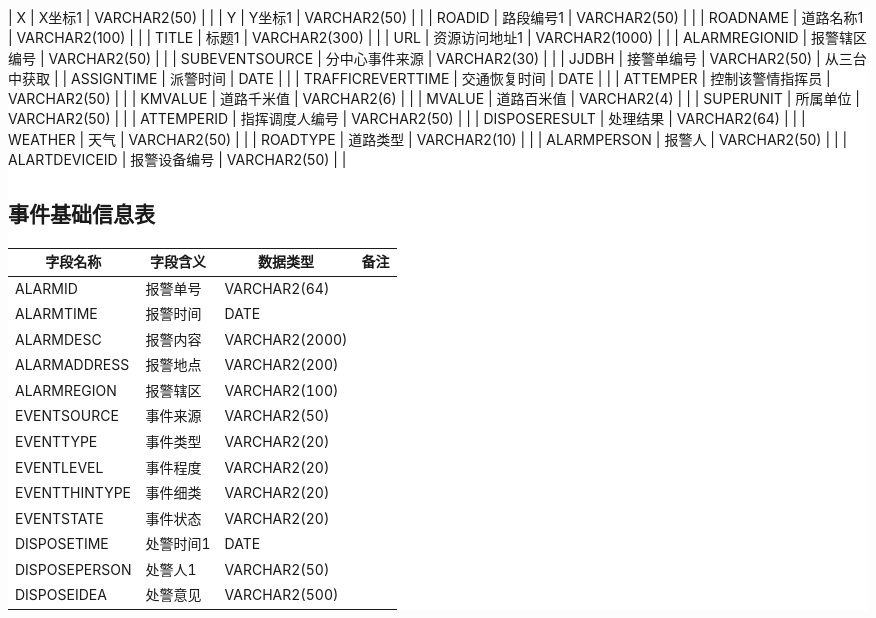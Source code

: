 | X                 | X坐标1           | VARCHAR2(50)   |              |
| Y                 | Y坐标1           | VARCHAR2(50)   |              |
| ROADID            | 路段编号1        | VARCHAR2(50)   |              |
| ROADNAME          | 道路名称1        | VARCHAR2(100)  |              |
| TITLE             | 标题1            | VARCHAR2(300)  |              |
| URL               | 资源访问地址1    | VARCHAR2(1000) |              |
| ALARMREGIONID     | 报警辖区编号     | VARCHAR2(50)   |              |
| SUBEVENTSOURCE    | 分中心事件来源   | VARCHAR2(30)   |              |
| JJDBH             | 接警单编号       | VARCHAR2(50)   | 从三台中获取 |
| ASSIGNTIME        | 派警时间         | DATE           |              |
| TRAFFICREVERTTIME | 交通恢复时间     | DATE           |              |
| ATTEMPER          | 控制该警情指挥员 | VARCHAR2(50)   |              |
| KMVALUE           | 道路千米值       | VARCHAR2(6)    |              |
| MVALUE            | 道路百米值       | VARCHAR2(4)    |              |
| SUPERUNIT         | 所属单位         | VARCHAR2(50)   |              |
| ATTEMPERID        | 指挥调度人编号   | VARCHAR2(50)   |              |
| DISPOSERESULT     | 处理结果         | VARCHAR2(64)   |              |
| WEATHER           | 天气             | VARCHAR2(50)   |              |
| ROADTYPE          | 道路类型         | VARCHAR2(10)   |              |
| ALARMPERSON       | 报警人           | VARCHAR2(50)   |              |
| ALARTDEVICEID     | 报警设备编号     | VARCHAR2(50)   |              |

##  事件基础信息表

| **字段名称**      | **字段含义**       | **数据类型**   | **备注**     |
| ----------------- | ------------------ | -------------- | ------------ |
| ALARMID           | 报警单号           | VARCHAR2(64)   |              |
| ALARMTIME         | 报警时间           | DATE           |              |
| ALARMDESC         | 报警内容           | VARCHAR2(2000) |              |
| ALARMADDRESS      | 报警地点           | VARCHAR2(200)  |              |
| ALARMREGION       | 报警辖区           | VARCHAR2(100)  |              |
| EVENTSOURCE       | 事件来源           | VARCHAR2(50)   |              |
| EVENTTYPE         | 事件类型           | VARCHAR2(20)   |              |
| EVENTLEVEL        | 事件程度           | VARCHAR2(20)   |              |
| EVENTTHINTYPE     | 事件细类           | VARCHAR2(20)   |              |
| EVENTSTATE        | 事件状态           | VARCHAR2(20)   |              |
| DISPOSETIME       | 处警时间1          | DATE           |              |
| DISPOSEPERSON     | 处警人1            | VARCHAR2(50)   |              |
| DISPOSEIDEA       | 处警意见           | VARCHAR2(500)  |              |